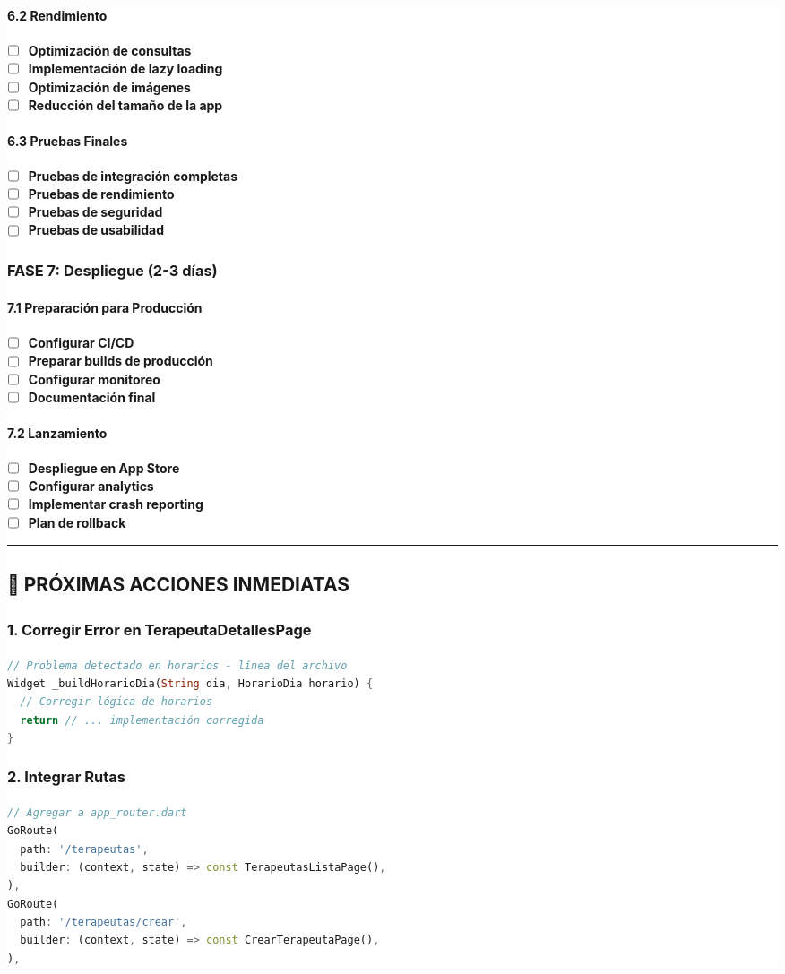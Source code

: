 #### **6.2 Rendimiento**
- [ ] **Optimización de consultas**
- [ ] **Implementación de lazy loading**
- [ ] **Optimización de imágenes**
- [ ] **Reducción del tamaño de la app**

#### **6.3 Pruebas Finales**
- [ ] **Pruebas de integración completas**
- [ ] **Pruebas de rendimiento**
- [ ] **Pruebas de seguridad**
- [ ] **Pruebas de usabilidad**

### **FASE 7: Despliegue (2-3 días)**

#### **7.1 Preparación para Producción**
- [ ] **Configurar CI/CD**
- [ ] **Preparar builds de producción**
- [ ] **Configurar monitoreo**
- [ ] **Documentación final**

#### **7.2 Lanzamiento**
- [ ] **Despliegue en App Store**
- [ ] **Configurar analytics**
- [ ] **Implementar crash reporting**
- [ ] **Plan de rollback**

---

## 🎯 **PRÓXIMAS ACCIONES INMEDIATAS**

### **1. Corregir Error en TerapeutaDetallesPage**
```dart
// Problema detectado en horarios - línea del archivo
Widget _buildHorarioDia(String dia, HorarioDia horario) {
  // Corregir lógica de horarios
  return // ... implementación corregida
}
```

### **2. Integrar Rutas**
```dart
// Agregar a app_router.dart
GoRoute(
  path: '/terapeutas',
  builder: (context, state) => const TerapeutasListaPage(),
),
GoRoute(
  path: '/terapeutas/crear',
  builder: (context, state) => const CrearTerapeutaPage(),
),
```

